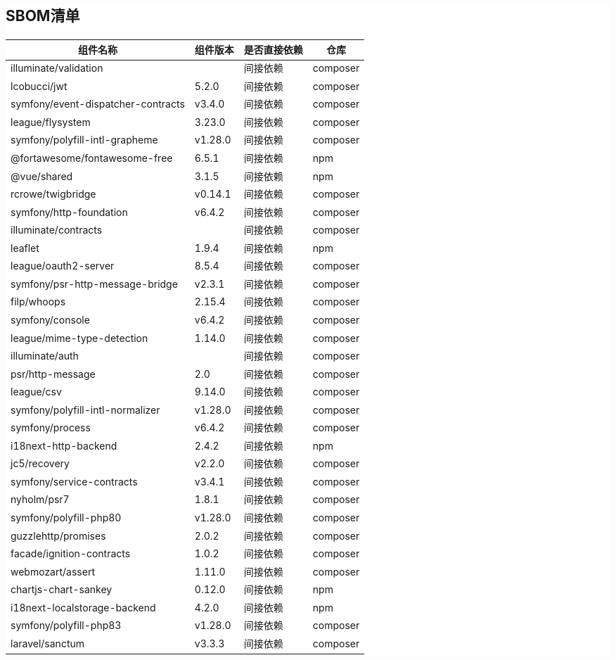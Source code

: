 


## SBOM清单

| 组件名称 | 组件版本 | 是否直接依赖 | 仓库 |
| -------- | -------- | ------------ | ---- |
|illuminate/validation||间接依赖|composer|
|lcobucci/jwt|5.2.0|间接依赖|composer|
|symfony/event-dispatcher-contracts|v3.4.0|间接依赖|composer|
|league/flysystem|3.23.0|间接依赖|composer|
|symfony/polyfill-intl-grapheme|v1.28.0|间接依赖|composer|
|@fortawesome/fontawesome-free|6.5.1|间接依赖|npm|
|@vue/shared|3.1.5|间接依赖|npm|
|rcrowe/twigbridge|v0.14.1|间接依赖|composer|
|symfony/http-foundation|v6.4.2|间接依赖|composer|
|illuminate/contracts||间接依赖|composer|
|leaflet|1.9.4|间接依赖|npm|
|league/oauth2-server|8.5.4|间接依赖|composer|
|symfony/psr-http-message-bridge|v2.3.1|间接依赖|composer|
|filp/whoops|2.15.4|间接依赖|composer|
|symfony/console|v6.4.2|间接依赖|composer|
|league/mime-type-detection|1.14.0|间接依赖|composer|
|illuminate/auth||间接依赖|composer|
|psr/http-message|2.0|间接依赖|composer|
|league/csv|9.14.0|间接依赖|composer|
|symfony/polyfill-intl-normalizer|v1.28.0|间接依赖|composer|
|symfony/process|v6.4.2|间接依赖|composer|
|i18next-http-backend|2.4.2|间接依赖|npm|
|jc5/recovery|v2.2.0|间接依赖|composer|
|symfony/service-contracts|v3.4.1|间接依赖|composer|
|nyholm/psr7|1.8.1|间接依赖|composer|
|symfony/polyfill-php80|v1.28.0|间接依赖|composer|
|guzzlehttp/promises|2.0.2|间接依赖|composer|
|facade/ignition-contracts|1.0.2|间接依赖|composer|
|webmozart/assert|1.11.0|间接依赖|composer|
|chartjs-chart-sankey|0.12.0|间接依赖|npm|
|i18next-localstorage-backend|4.2.0|间接依赖|npm|
|symfony/polyfill-php83|v1.28.0|间接依赖|composer|
|laravel/sanctum|v3.3.3|间接依赖|composer|